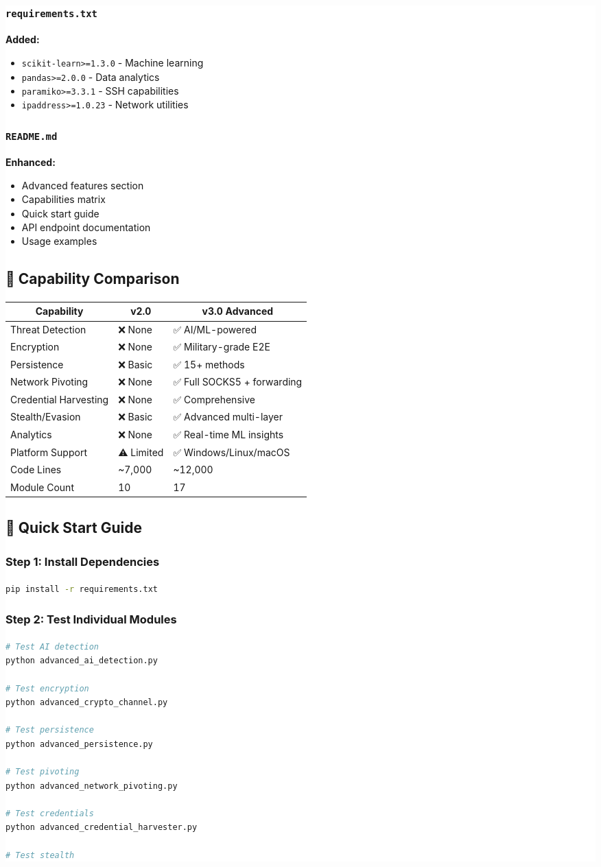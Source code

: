 ### `requirements.txt`
**Added:**
- `scikit-learn>=1.3.0` - Machine learning
- `pandas>=2.0.0` - Data analytics
- `paramiko>=3.3.1` - SSH capabilities
- `ipaddress>=1.0.23` - Network utilities

### `README.md`
**Enhanced:**
- Advanced features section
- Capabilities matrix
- Quick start guide
- API endpoint documentation
- Usage examples

## 💪 Capability Comparison

| Capability | v2.0 | v3.0 Advanced |
|------------|------|---------------|
| Threat Detection | ❌ None | ✅ AI/ML-powered |
| Encryption | ❌ None | ✅ Military-grade E2E |
| Persistence | ❌ Basic | ✅ 15+ methods |
| Network Pivoting | ❌ None | ✅ Full SOCKS5 + forwarding |
| Credential Harvesting | ❌ None | ✅ Comprehensive |
| Stealth/Evasion | ❌ Basic | ✅ Advanced multi-layer |
| Analytics | ❌ None | ✅ Real-time ML insights |
| Platform Support | ⚠️ Limited | ✅ Windows/Linux/macOS |
| Code Lines | ~7,000 | ~12,000 |
| Module Count | 10 | 17 |

## 🎯 Quick Start Guide

### Step 1: Install Dependencies
```bash
pip install -r requirements.txt
```

### Step 2: Test Individual Modules
```bash
# Test AI detection
python advanced_ai_detection.py

# Test encryption
python advanced_crypto_channel.py

# Test persistence
python advanced_persistence.py

# Test pivoting
python advanced_network_pivoting.py

# Test credentials
python advanced_credential_harvester.py

# Test stealth
```